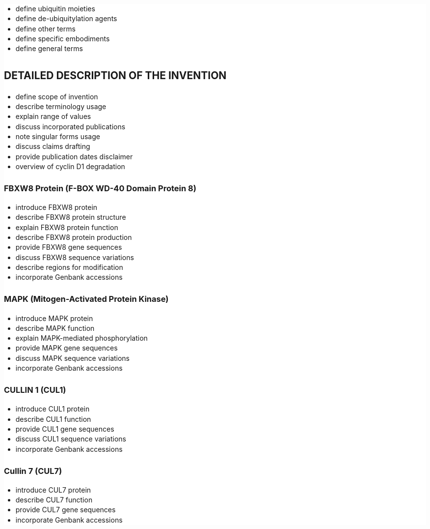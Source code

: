 - define ubiquitin moieties
- define de-ubiquitylation agents
- define other terms
- define specific embodiments
- define general terms

## DETAILED DESCRIPTION OF THE INVENTION

- define scope of invention
- describe terminology usage
- explain range of values
- discuss incorporated publications
- note singular forms usage
- discuss claims drafting
- provide publication dates disclaimer
- overview of cyclin D1 degradation

### FBXW8 Protein (F-BOX WD-40 Domain Protein 8)

- introduce FBXW8 protein
- describe FBXW8 protein structure
- explain FBXW8 protein function
- describe FBXW8 protein production
- provide FBXW8 gene sequences
- discuss FBXW8 sequence variations
- describe regions for modification
- incorporate Genbank accessions

### MAPK (Mitogen-Activated Protein Kinase)

- introduce MAPK protein
- describe MAPK function
- explain MAPK-mediated phosphorylation
- provide MAPK gene sequences
- discuss MAPK sequence variations
- incorporate Genbank accessions

### CULLIN 1 (CUL1)

- introduce CUL1 protein
- describe CUL1 function
- provide CUL1 gene sequences
- discuss CUL1 sequence variations
- incorporate Genbank accessions

### Cullin 7 (CUL7)

- introduce CUL7 protein
- describe CUL7 function
- provide CUL7 gene sequences
- incorporate Genbank accessions
